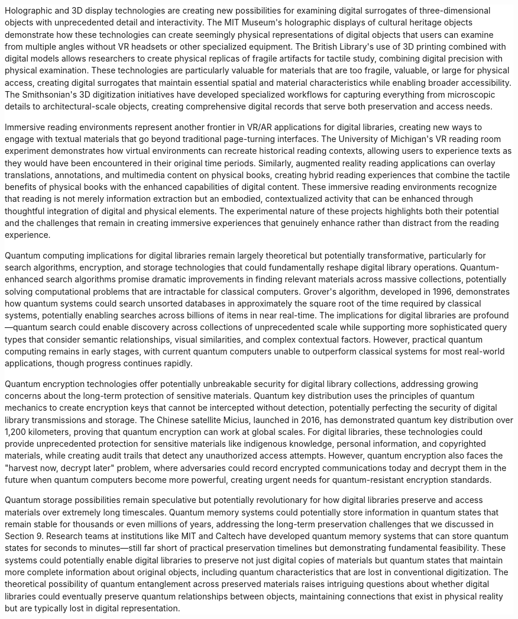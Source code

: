 Holographic and 3D display technologies are creating new possibilities for examining digital surrogates of three-dimensional objects with unprecedented detail and interactivity. The MIT Museum's holographic displays of cultural heritage objects demonstrate how these technologies can create seemingly physical representations of digital objects that users can examine from multiple angles without VR headsets or other specialized equipment. The British Library's use of 3D printing combined with digital models allows researchers to create physical replicas of fragile artifacts for tactile study, combining digital precision with physical examination. These technologies are particularly valuable for materials that are too fragile, valuable, or large for physical access, creating digital surrogates that maintain essential spatial and material characteristics while enabling broader accessibility. The Smithsonian's 3D digitization initiatives have developed specialized workflows for capturing everything from microscopic details to architectural-scale objects, creating comprehensive digital records that serve both preservation and access needs.

Immersive reading environments represent another frontier in VR/AR applications for digital libraries, creating new ways to engage with textual materials that go beyond traditional page-turning interfaces. The University of Michigan's VR reading room experiment demonstrates how virtual environments can recreate historical reading contexts, allowing users to experience texts as they would have been encountered in their original time periods. Similarly, augmented reality reading applications can overlay translations, annotations, and multimedia content on physical books, creating hybrid reading experiences that combine the tactile benefits of physical books with the enhanced capabilities of digital content. These immersive reading environments recognize that reading is not merely information extraction but an embodied, contextualized activity that can be enhanced through thoughtful integration of digital and physical elements. The experimental nature of these projects highlights both their potential and the challenges that remain in creating immersive experiences that genuinely enhance rather than distract from the reading experience.

Quantum computing implications for digital libraries remain largely theoretical but potentially transformative, particularly for search algorithms, encryption, and storage technologies that could fundamentally reshape digital library operations. Quantum-enhanced search algorithms promise dramatic improvements in finding relevant materials across massive collections, potentially solving computational problems that are intractable for classical computers. Grover's algorithm, developed in 1996, demonstrates how quantum systems could search unsorted databases in approximately the square root of the time required by classical systems, potentially enabling searches across billions of items in near real-time. The implications for digital libraries are profound—quantum search could enable discovery across collections of unprecedented scale while supporting more sophisticated query types that consider semantic relationships, visual similarities, and complex contextual factors. However, practical quantum computing remains in early stages, with current quantum computers unable to outperform classical systems for most real-world applications, though progress continues rapidly.

Quantum encryption technologies offer potentially unbreakable security for digital library collections, addressing growing concerns about the long-term protection of sensitive materials. Quantum key distribution uses the principles of quantum mechanics to create encryption keys that cannot be intercepted without detection, potentially perfecting the security of digital library transmissions and storage. The Chinese satellite Micius, launched in 2016, has demonstrated quantum key distribution over 1,200 kilometers, proving that quantum encryption can work at global scales. For digital libraries, these technologies could provide unprecedented protection for sensitive materials like indigenous knowledge, personal information, and copyrighted materials, while creating audit trails that detect any unauthorized access attempts. However, quantum encryption also faces the "harvest now, decrypt later" problem, where adversaries could record encrypted communications today and decrypt them in the future when quantum computers become more powerful, creating urgent needs for quantum-resistant encryption standards.

Quantum storage possibilities remain speculative but potentially revolutionary for how digital libraries preserve and access materials over extremely long timescales. Quantum memory systems could potentially store information in quantum states that remain stable for thousands or even millions of years, addressing the long-term preservation challenges that we discussed in Section 9. Research teams at institutions like MIT and Caltech have developed quantum memory systems that can store quantum states for seconds to minutes—still far short of practical preservation timelines but demonstrating fundamental feasibility. These systems could potentially enable digital libraries to preserve not just digital copies of materials but quantum states that maintain more complete information about original objects, including quantum characteristics that are lost in conventional digitization. The theoretical possibility of quantum entanglement across preserved materials raises intriguing questions about whether digital libraries could eventually preserve quantum relationships between objects, maintaining connections that exist in physical reality but are typically lost in digital representation.
